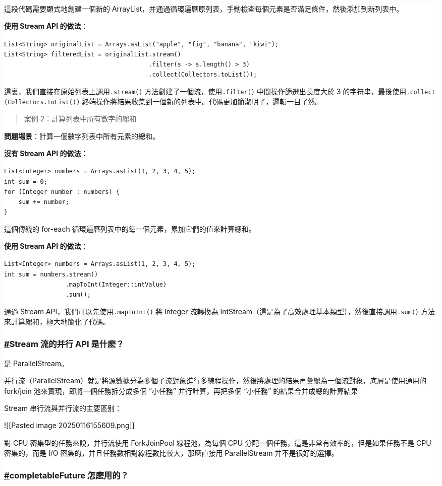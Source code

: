 這段代碼需要顯式地創建一個新的 ArrayList，并通過循環遍曆原列表，手動檢查每個元素是否滿足條件，然後添加到新列表中。

**使用 Stream API 的做法**：

```
List<String> originalList = Arrays.asList("apple", "fig", "banana", "kiwi");
List<String> filteredList = originalList.stream()
                                        .filter(s -> s.length() > 3)
                                        .collect(Collectors.toList());
```

這裏，我們直接在原始列表上調用`.stream()` 方法創建了一個流，使用`.filter()` 中間操作篩選出長度大於 3 的字符串，最後使用`.collect(Collectors.toList())` 終端操作將結果收集到一個新的列表中。代碼更加簡潔明了，邏輯一目了然。

> 案例 2：計算列表中所有數字的總和

**問題場景**：計算一個數字列表中所有元素的總和。

**沒有 Stream API 的做法**：

```
List<Integer> numbers = Arrays.asList(1, 2, 3, 4, 5);
int sum = 0;
for (Integer number : numbers) {
    sum += number;
}
```

這個傳統的 for-each 循環遍曆列表中的每一個元素，累加它們的值來計算總和。

**使用 Stream API 的做法**：

```
List<Integer> numbers = Arrays.asList(1, 2, 3, 4, 5);
int sum = numbers.stream()
                 .mapToInt(Integer::intValue)
                 .sum();
```

通過 Stream API，我們可以先使用`.mapToInt()` 將 Integer 流轉換為 IntStream（這是為了高效處理基本類型），然後直接調用`.sum()` 方法來計算總和，極大地簡化了代碼。

### [#](https://xiaolincoding.com/interview/java.html#stream%E6%B5%81%E7%9A%84%E5%B9%B6%E8%A1%8Capi%E6%98%AF%E4%BB%80%E4%B9%88)Stream 流的并行 API 是什麽？

是 ParallelStream。

并行流（ParallelStream）就是將源數據分為多個子流對象進行多線程操作，然後將處理的結果再彙總為一個流對象，底層是使用通用的 fork/join 池來實現，即將一個任務拆分成多個 “小任務” 并行計算，再把多個 “小任務” 的結果合并成總的計算結果

Stream 串行流與并行流的主要區别：

![[Pasted image 20250116155609.png]]


對 CPU 密集型的任務來說，并行流使用 ForkJoinPool 線程池，為每個 CPU 分配一個任務，這是非常有效率的，但是如果任務不是 CPU 密集的，而是 I/O 密集的，并且任務數相對線程數比較大，那麽直接用 ParallelStream 并不是很好的選擇。

### [#](https://xiaolincoding.com/interview/java.html#completablefuture%E6%80%8E%E4%B9%88%E7%94%A8%E7%9A%84)completableFuture 怎麽用的？
